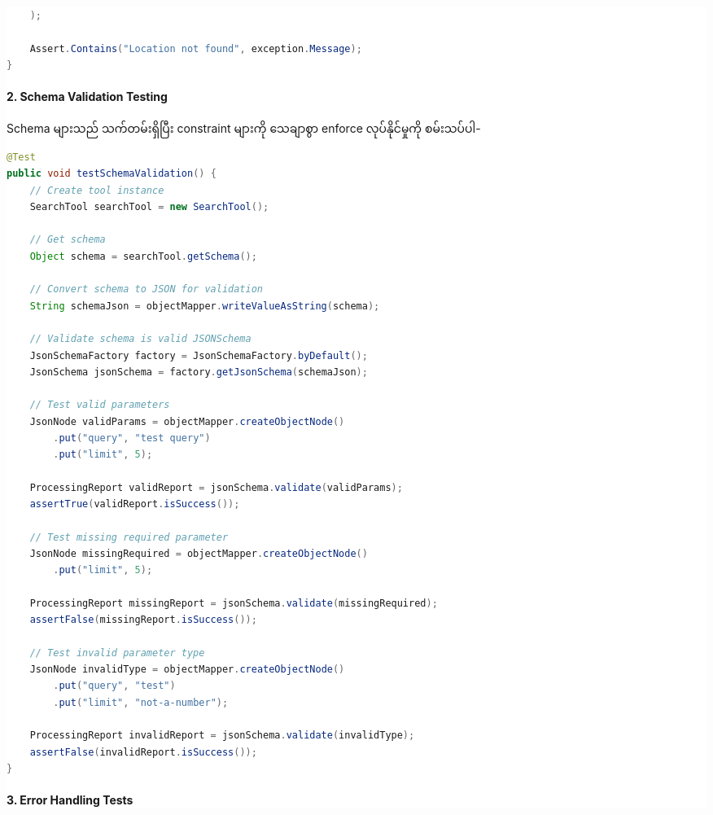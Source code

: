 ```csharp
    );
    
    Assert.Contains("Location not found", exception.Message);
}
```

#### 2. Schema Validation Testing

Schema များသည် သက်တမ်းရှိပြီး constraint များကို သေချာစွာ enforce လုပ်နိုင်မှုကို စမ်းသပ်ပါ-

```java
@Test
public void testSchemaValidation() {
    // Create tool instance
    SearchTool searchTool = new SearchTool();
    
    // Get schema
    Object schema = searchTool.getSchema();
    
    // Convert schema to JSON for validation
    String schemaJson = objectMapper.writeValueAsString(schema);
    
    // Validate schema is valid JSONSchema
    JsonSchemaFactory factory = JsonSchemaFactory.byDefault();
    JsonSchema jsonSchema = factory.getJsonSchema(schemaJson);
    
    // Test valid parameters
    JsonNode validParams = objectMapper.createObjectNode()
        .put("query", "test query")
        .put("limit", 5);
        
    ProcessingReport validReport = jsonSchema.validate(validParams);
    assertTrue(validReport.isSuccess());
    
    // Test missing required parameter
    JsonNode missingRequired = objectMapper.createObjectNode()
        .put("limit", 5);
        
    ProcessingReport missingReport = jsonSchema.validate(missingRequired);
    assertFalse(missingReport.isSuccess());
    
    // Test invalid parameter type
    JsonNode invalidType = objectMapper.createObjectNode()
        .put("query", "test")
        .put("limit", "not-a-number");
        
    ProcessingReport invalidReport = jsonSchema.validate(invalidType);
    assertFalse(invalidReport.isSuccess());
}
```

#### 3. Error Handling Tests
